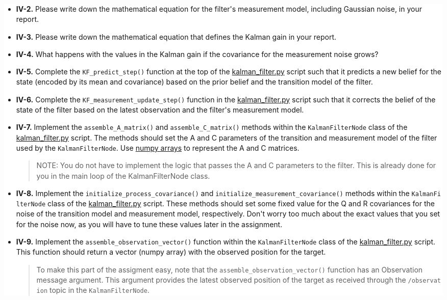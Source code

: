 - **IV-2.** Please write down the mathematical equation for the filter's measurement model, including Gaussian
noise, in your report.

- **IV-3.** Please write down the mathematical equation that defines the Kalman gain in your report.

- **IV-4.** What happens with the values in the Kalman gain if the covariance ![equation](https://latex.codecogs.com/gif.latex?Q) for the measurement noise 
grows?

- **IV-5.** Complete the `KF_predict_step()` function at the top of the
[kalman_filter.py](https://github.com/Yale-BIM/f21-assignments/blob/master/assignment-3/shutter_track_target/scripts/kalman_filter.py) script such that it predicts a new belief for the state (encoded by its mean and covariance) based
on the prior belief and the transition model of the filter.

- **IV-6.** Complete the `KF_measurement_update_step()` function in the [kalman_filter.py](https://github.com/Yale-BIM/f21-assignments/blob/master/assignment-3/shutter_track_target/scripts/kalman_filter.py) script such that
it corrects the belief of the state of the filter based on the latest observation and the filter's
measurement model.

- **IV-7.** Implement the `assemble_A_matrix()` and `assemble_C_matrix()` methods within the `KalmanFilterNode`
class of the [kalman_filter.py](https://github.com/Yale-BIM/f21-assignments/blob/master/assignment-3/shutter_track_target/scripts/kalman_filter.py) script. The methods should set the A and C
parameters of the transition and measurement model of the filter used by the `KalmanFilterNode`. Use [numpy
arrays](https://docs.scipy.org/doc/numpy-1.15.1/reference/generated/numpy.array.html) to represent the A and C matrices.

    > NOTE: You do not have to implement the logic that passes the A and C parameters to the filter. This is
    already done for you in the main loop of the KalmanFilterNode class.
    
- **IV-8.** Implement the `initialize_process_covariance()` and `initialize_measurement_covariance()` methods
within the `KalmanFilterNode` class of the [kalman_filter.py](https://github.com/Yale-BIM/f21-assignments/blob/master/assignment-3/shutter_track_target/scripts/kalman_filter.py) script. These methods should set some fixed value
for the Q and R covariances
for the noise of the transition model and measurement model, respectively. Don't worry too much about the
exact values that you set for the noise now, as you will have to tune these values later in the assignment.

- **IV-9.** Implement the `assemble_observation_vector()` function within the `KalmanFilterNode` class of the
[kalman_filter.py](https://github.com/Yale-BIM/f21-assignments/blob/master/assignment-3/shutter_track_target/scripts/kalman_filter.py) script. This function should return a vector (numpy array) with the observed position for the
target. 
 
    > To make this part of the assigment easy, note that the `assemble_observation_vector()` function has
    an Observation message argument. This argument provides the latest observed position of the target as received
    through the `/observation` topic in the `KalmanFilterNode`.
